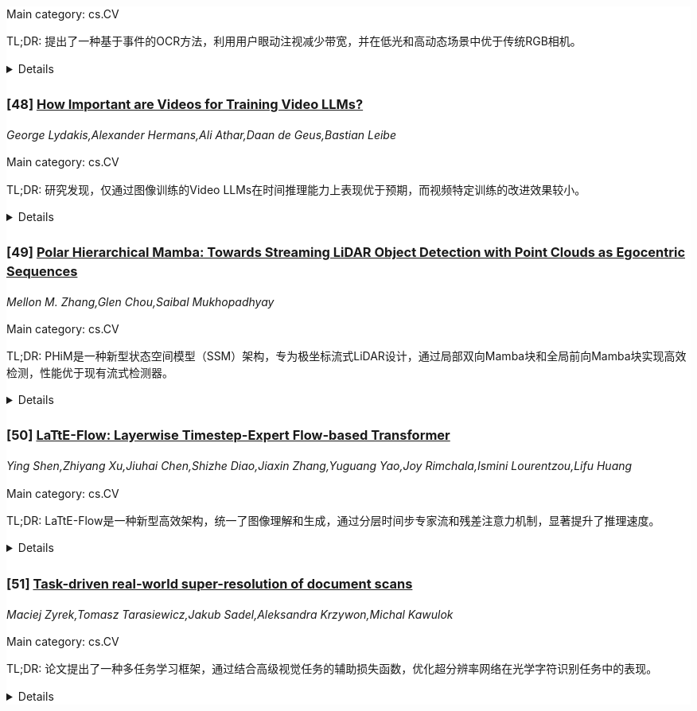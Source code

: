 Main category: cs.CV

TL;DR: 提出了一种基于事件的OCR方法，利用用户眼动注视减少带宽，并在低光和高动态场景中优于传统RGB相机。


<details><summary>Details</summary></details>


### [48] [How Important are Videos for Training Video LLMs?](https://arxiv.org/abs/2506.06928)
*George Lydakis,Alexander Hermans,Ali Athar,Daan de Geus,Bastian Leibe*

Main category: cs.CV

TL;DR: 研究发现，仅通过图像训练的Video LLMs在时间推理能力上表现优于预期，而视频特定训练的改进效果较小。


<details><summary>Details</summary></details>


### [49] [Polar Hierarchical Mamba: Towards Streaming LiDAR Object Detection with Point Clouds as Egocentric Sequences](https://arxiv.org/abs/2506.06944)
*Mellon M. Zhang,Glen Chou,Saibal Mukhopadhyay*

Main category: cs.CV

TL;DR: PHiM是一种新型状态空间模型（SSM）架构，专为极坐标流式LiDAR设计，通过局部双向Mamba块和全局前向Mamba块实现高效检测，性能优于现有流式检测器。


<details><summary>Details</summary></details>


### [50] [LaTtE-Flow: Layerwise Timestep-Expert Flow-based Transformer](https://arxiv.org/abs/2506.06952)
*Ying Shen,Zhiyang Xu,Jiuhai Chen,Shizhe Diao,Jiaxin Zhang,Yuguang Yao,Joy Rimchala,Ismini Lourentzou,Lifu Huang*

Main category: cs.CV

TL;DR: LaTtE-Flow是一种新型高效架构，统一了图像理解和生成，通过分层时间步专家流和残差注意力机制，显著提升了推理速度。


<details><summary>Details</summary></details>


### [51] [Task-driven real-world super-resolution of document scans](https://arxiv.org/abs/2506.06953)
*Maciej Zyrek,Tomasz Tarasiewicz,Jakub Sadel,Aleksandra Krzywon,Michal Kawulok*

Main category: cs.CV

TL;DR: 论文提出了一种多任务学习框架，通过结合高级视觉任务的辅助损失函数，优化超分辨率网络在光学字符识别任务中的表现。


<details>
  <summary>Details</summary>
Motivation: 现有深度学习方法在模拟数据集上表现良好，但在真实场景（如文档扫描）中泛化能力不足，需解决复杂退化和语义变化问题。

Method: 采用多任务学习框架，结合文本检测、识别、关键点定位和色调一致性等辅助损失函数，并使用动态权重平均机制平衡目标。

